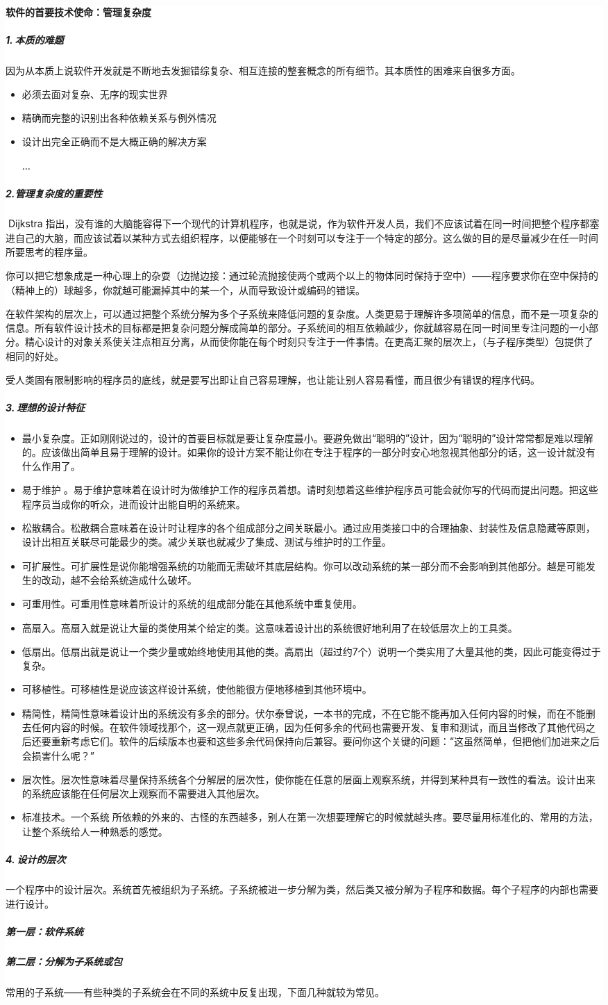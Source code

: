 #### 软件的首要技术使命：管理复杂度

##### 1. 本质的难题

​	因为从本质上说软件开发就是不断地去发掘错综复杂、相互连接的整套概念的所有细节。其本质性的困难来自很多方面。

* 必须去面对复杂、无序的现实世界

* 精确而完整的识别出各种依赖关系与例外情况

* 设计出完全正确而不是大概正确的解决方案

  ...

##### 2.管理复杂度的重要性

​	Dijkstra 指出，没有谁的大脑能容得下一个现代的计算机程序，也就是说，作为软件开发人员，我们不应该试着在同一时间把整个程序都塞进自己的大脑，而应该试着以某种方式去组织程序，以便能够在一个时刻可以专注于一个特定的部分。这么做的目的是尽量减少在任一时间所要思考的程序量。

​	你可以把它想象成是一种心理上的杂耍（边抛边接：通过轮流抛接使两个或两个以上的物体同时保持于空中）——程序要求你在空中保持的（精神上的）球越多，你就越可能漏掉其中的某一个，从而导致设计或编码的错误。

​	在软件架构的层次上，可以通过把整个系统分解为多个子系统来降低问题的复杂度。人类更易于理解许多项简单的信息，而不是一项复杂的信息。所有软件设计技术的目标都是把复杂问题分解成简单的部分。子系统间的相互依赖越少，你就越容易在同一时间里专注问题的一小部分。精心设计的对象关系使关注点相互分离，从而使你能在每个时刻只专注于一件事情。在更高汇聚的层次上，（与子程序类型）包提供了相同的好处。

​	受人类固有限制影响的程序员的底线，就是要写出即让自己容易理解，也让能让别人容易看懂，而且很少有错误的程序代码。

##### 3. 理想的设计特征

* 最小复杂度。正如刚刚说过的，设计的首要目标就是要让复杂度最小。要避免做出“聪明的”设计，因为“聪明的”设计常常都是难以理解的。应该做出简单且易于理解的设计。如果你的设计方案不能让你在专注于程序的一部分时安心地忽视其他部分的话，这一设计就没有什么作用了。

* 易于维护 。易于维护意味着在设计时为做维护工作的程序员着想。请时刻想着这些维护程序员可能会就你写的代码而提出问题。把这些程序员当成你的听众，进而设计出能自明的系统来。

* 松散耦合。松散耦合意味着在设计时让程序的各个组成部分之间关联最小。通过应用类接口中的合理抽象、封装性及信息隐藏等原则，设计出相互关联尽可能最少的类。减少关联也就减少了集成、测试与维护时的工作量。

* 可扩展性。可扩展性是说你能增强系统的功能而无需破坏其底层结构。你可以改动系统的某一部分而不会影响到其他部分。越是可能发生的改动，越不会给系统造成什么破坏。

* 可重用性。可重用性意味着所设计的系统的组成部分能在其他系统中重复使用。

* 高扇入。高扇入就是说让大量的类使用某个给定的类。这意味着设计出的系统很好地利用了在较低层次上的工具类。

* 低扇出。低扇出就是说让一个类少量或始终地使用其他的类。高扇出（超过约7个）说明一个类实用了大量其他的类，因此可能变得过于复杂。

* 可移植性。可移植性是说应该这样设计系统，使他能很方便地移植到其他环境中。

* 精简性，精简性意味着设计出的系统没有多余的部分。伏尔泰曾说，一本书的完成，不在它能不能再加入任何内容的时候，而在不能删去任何内容的时候。在软件领域找那个，这一观点就更正确，因为任何多余的代码也需要开发、复审和测试，而且当修改了其他代码之后还要重新考虑它们。软件的后续版本也要和这些多余代码保持向后兼容。要问你这个关键的问题：“这虽然简单，但把他们加进来之后会损害什么呢？”

* 层次性。层次性意味着尽量保持系统各个分解层的层次性，使你能在任意的层面上观察系统，并得到某种具有一致性的看法。设计出来的系统应该能在任何层次上观察而不需要进入其他层次。

* 标准技术。一个系统 所依赖的外来的、古怪的东西越多，别人在第一次想要理解它的时候就越头疼。要尽量用标准化的、常用的方法，让整个系统给人一种熟悉的感觉。
#####  4. 设计的层次

​	一个程序中的设计层次。系统首先被组织为子系统。子系统被进一步分解为类，然后类又被分解为子程序和数据。每个子程序的内部也需要进行设计。

##### 第一层：软件系统

##### 第二层：分解为子系统或包

​	常用的子系统——有些种类的子系统会在不同的系统中反复出现，下面几种就较为常见。
